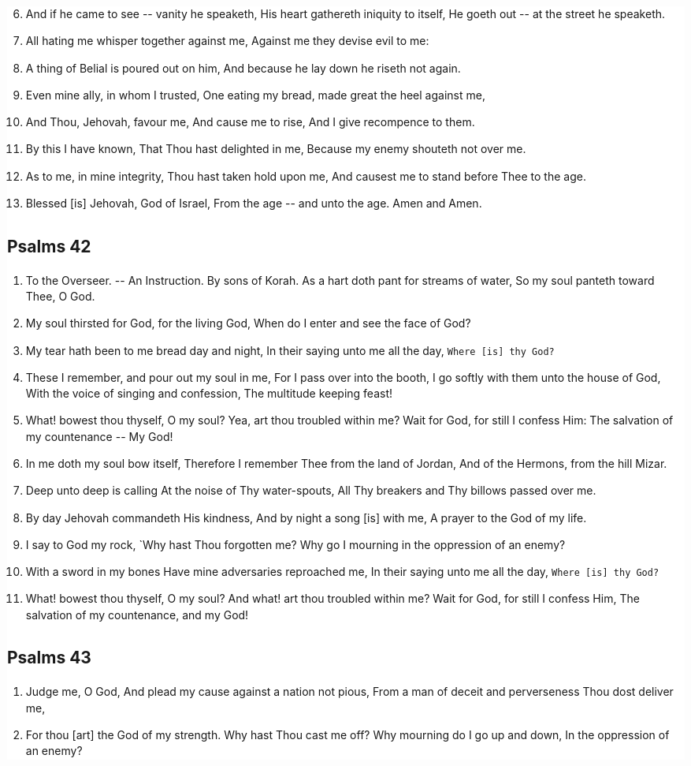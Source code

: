 6. And if he came to see -- vanity he speaketh, His heart  gathereth iniquity to itself, He goeth out -- at the street he  speaketh.

7. All hating me whisper together against me, Against me they  devise evil to me:

8. A thing of Belial is poured out on him, And because he lay  down he riseth not again.

9. Even mine ally, in whom I trusted, One eating my bread,  made great the heel against me,

10. And Thou, Jehovah, favour me, And cause me to rise, And I  give recompence to them.

11. By this I have known, That Thou hast delighted in me,  Because my enemy shouteth not over me.

12. As to me, in mine integrity, Thou hast taken hold upon me,  And causest me to stand before Thee to the age.

13. Blessed [is] Jehovah, God of Israel, From the age -- and  unto the age. Amen and Amen.

## Psalms 42

1. To the Overseer. -- An Instruction. By sons of Korah. As a  hart doth pant for streams of water, So my soul panteth toward  Thee, O God.

2. My soul thirsted for God, for the living God, When do I  enter and see the face of God?

3. My tear hath been to me bread day and night, In their  saying unto me all the day, `Where [is] thy God?`

4. These I remember, and pour out my soul in me, For I pass  over into the booth, I go softly with them unto the house of  God, With the voice of singing and confession, The multitude  keeping feast!

5. What! bowest thou thyself, O my soul? Yea, art thou  troubled within me? Wait for God, for still I confess Him: The  salvation of my countenance -- My God!

6. In me doth my soul bow itself, Therefore I remember Thee  from the land of Jordan, And of the Hermons, from the hill  Mizar.

7. Deep unto deep is calling At the noise of Thy  water-spouts, All Thy breakers and Thy billows passed over me.

8. By day Jehovah commandeth His kindness, And by night a song  [is] with me, A prayer to the God of my life.

9. I say to God my rock, `Why hast Thou forgotten me? Why go I  mourning in the oppression of an enemy?

10. With a sword in my bones Have mine adversaries reproached  me, In their saying unto me all the day, `Where [is] thy God?`

11. What! bowest thou thyself, O my soul? And what! art thou  troubled within me? Wait for God, for still I confess Him, The  salvation of my countenance, and my God!

## Psalms 43

1. Judge me, O God, And plead my cause against a nation not  pious, From a man of deceit and perverseness Thou dost deliver  me,

2. For thou [art] the God of my strength. Why hast Thou cast  me off? Why mourning do I go up and down, In the oppression of  an enemy?
